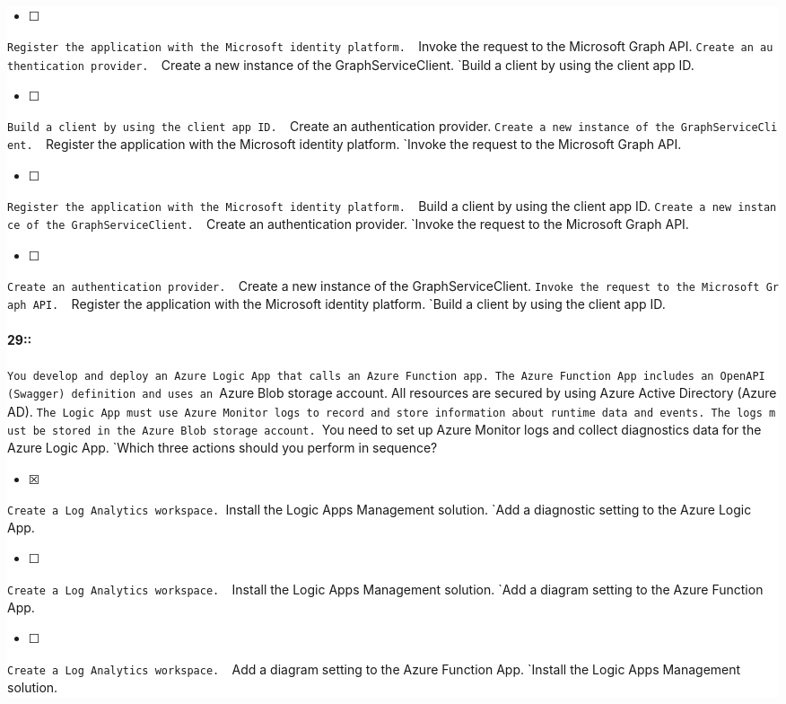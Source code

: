 
- [ ]
`Register the application with the Microsoft identity platform. 
`Invoke the request to the Microsoft Graph API. 
`Create an authentication provider. 
`Create a new instance of the GraphServiceClient. 
`Build a client by using the client app ID. 


- [ ]
`Build a client by using the client app ID. 
`Create an authentication provider. 
`Create a new instance of the GraphServiceClient. 
`Register the application with the Microsoft identity platform. 
`Invoke the request to the Microsoft Graph API. 

- [ ]
`Register the application with the Microsoft identity platform. 
`Build a client by using the client app ID. 
`Create a new instance of the GraphServiceClient. 
`Create an authentication provider. 
`Invoke the request to the Microsoft Graph API. 


- [ ]
`Create an authentication provider. 
`Create a new instance of the GraphServiceClient. 
`Invoke the request to the Microsoft Graph API. 
`Register the application with the Microsoft identity platform. 
`Build a client by using the client app ID. 




#### 29::
`You develop and deploy an Azure Logic App that calls an Azure Function app. The Azure Function App includes an OpenAPI (Swagger) definition and uses an
`Azure Blob storage account. All resources are secured by using Azure Active Directory (Azure AD).
`The Logic App must use Azure Monitor logs to record and store information about runtime data and events. The logs must be stored in the Azure Blob storage account.
`You need to set up Azure Monitor logs and collect diagnostics data for the Azure Logic App.
`Which three actions should you perform in sequence?

- [x]
`Create a Log Analytics workspace.
`Install the Logic Apps Management solution. 
`Add a diagnostic setting to the Azure Logic App.


- [ ]
`Create a Log Analytics workspace. 
`Install the Logic Apps Management solution. 
`Add a diagram setting to the Azure Function App. 



- [ ]
`Create a Log Analytics workspace. 
`Add a diagram setting to the Azure Function App. 
`Install the Logic Apps Management solution. 
